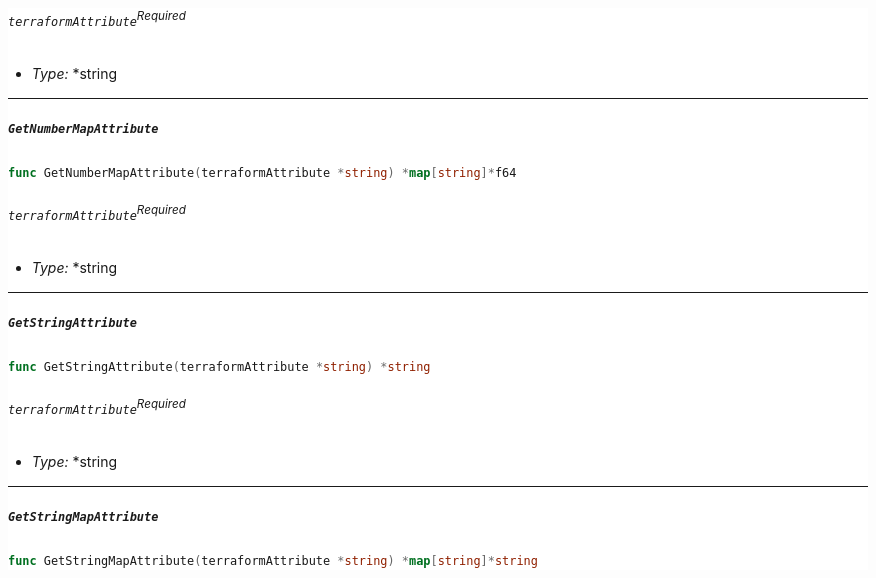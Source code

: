 ###### `terraformAttribute`<sup>Required</sup> <a name="terraformAttribute" id="@cdktf/provider-azurerm.pimEligibleRoleAssignment.PimEligibleRoleAssignmentScheduleExpirationOutputReference.getNumberListAttribute.parameter.terraformAttribute"></a>

- *Type:* *string

---

##### `GetNumberMapAttribute` <a name="GetNumberMapAttribute" id="@cdktf/provider-azurerm.pimEligibleRoleAssignment.PimEligibleRoleAssignmentScheduleExpirationOutputReference.getNumberMapAttribute"></a>

```go
func GetNumberMapAttribute(terraformAttribute *string) *map[string]*f64
```

###### `terraformAttribute`<sup>Required</sup> <a name="terraformAttribute" id="@cdktf/provider-azurerm.pimEligibleRoleAssignment.PimEligibleRoleAssignmentScheduleExpirationOutputReference.getNumberMapAttribute.parameter.terraformAttribute"></a>

- *Type:* *string

---

##### `GetStringAttribute` <a name="GetStringAttribute" id="@cdktf/provider-azurerm.pimEligibleRoleAssignment.PimEligibleRoleAssignmentScheduleExpirationOutputReference.getStringAttribute"></a>

```go
func GetStringAttribute(terraformAttribute *string) *string
```

###### `terraformAttribute`<sup>Required</sup> <a name="terraformAttribute" id="@cdktf/provider-azurerm.pimEligibleRoleAssignment.PimEligibleRoleAssignmentScheduleExpirationOutputReference.getStringAttribute.parameter.terraformAttribute"></a>

- *Type:* *string

---

##### `GetStringMapAttribute` <a name="GetStringMapAttribute" id="@cdktf/provider-azurerm.pimEligibleRoleAssignment.PimEligibleRoleAssignmentScheduleExpirationOutputReference.getStringMapAttribute"></a>

```go
func GetStringMapAttribute(terraformAttribute *string) *map[string]*string
```
